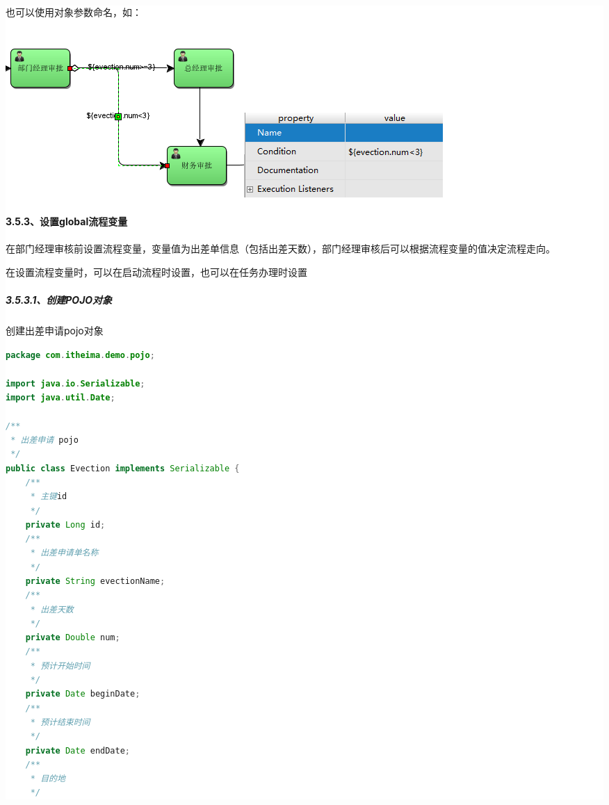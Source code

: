 也可以使用对象参数命名，如：

![1577870638264](搭建单体SpringBoot项目-集成Activiti7-进阶/1577870638264.png)![1577870654033](搭建单体SpringBoot项目-集成Activiti7-进阶/1577870654033.png)

#### 3.5.3、设置global流程变量

在部门经理审核前设置流程变量，变量值为出差单信息（包括出差天数），部门经理审核后可以根据流程变量的值决定流程走向。

在设置流程变量时，可以在启动流程时设置，也可以在任务办理时设置

##### 3.5.3.1、创建POJO对象

创建出差申请pojo对象

```java
package com.itheima.demo.pojo;

import java.io.Serializable;
import java.util.Date;

/**
 * 出差申请 pojo
 */
public class Evection implements Serializable {
    /**
     * 主键id
     */
    private Long id;
    /**
     * 出差申请单名称
     */
    private String evectionName;
    /**
     * 出差天数
     */
    private Double num;
    /**
     * 预计开始时间
     */
    private Date beginDate;
    /**
     * 预计结束时间
     */
    private Date endDate;
    /**
     * 目的地
     */
```